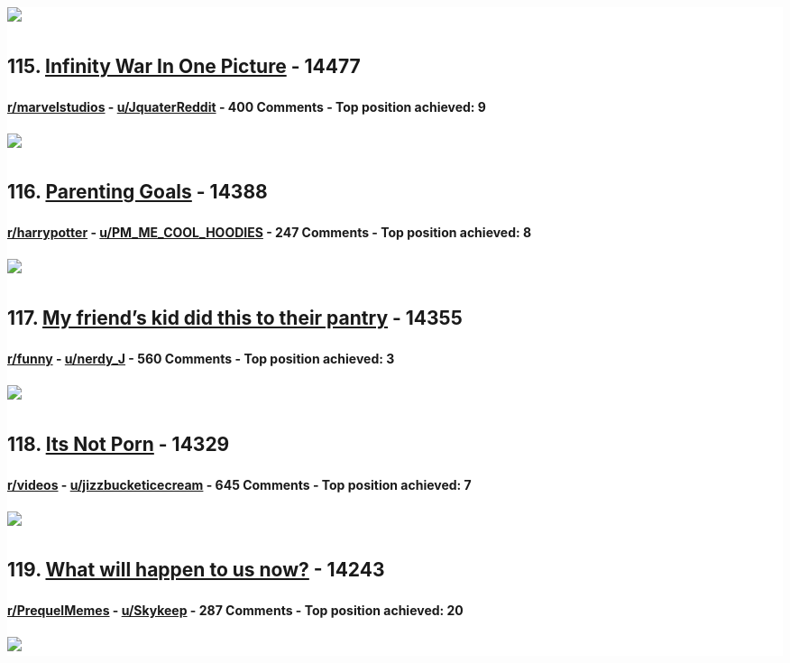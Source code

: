<a href="http://thehill.com/homenews/administration/393816-ex-white-house-ethics-chief-sarah-sanders-tweet-on-restaurant-that"><img src="https://b.thumbs.redditmedia.com/cUqIGwQJ4ul5U7-EIc-z2CAExBFpATrc3HMGm55F8Iw.jpg"></img></a>

## 115. [Infinity War In One Picture](http://reddit.com/r/marvelstudios/comments/8t76rx/infinity_war_in_one_picture/) - 14477
#### [r/marvelstudios](http://reddit.com/r/marvelstudios) - [u/JquaterReddit](http://reddit.com/u/JquaterReddit) - 400 Comments - Top position achieved: 9

<a href="https://i.redd.it/cbr9atym5o511.jpg"><img src="spoiler"></img></a>

## 116. [Parenting Goals](http://reddit.com/r/harrypotter/comments/8t6zhj/parenting_goals/) - 14388
#### [r/harrypotter](http://reddit.com/r/harrypotter) - [u/PM_ME_COOL_HOODIES](http://reddit.com/u/PM_ME_COOL_HOODIES) - 247 Comments - Top position achieved: 8

<a href="https://i.redd.it/x1t6h705zn511.jpg"><img src="https://a.thumbs.redditmedia.com/zwTa6D1bJYXSVQ2TBDJrAqOIFDCC8Te4U-g_h4Hf514.jpg"></img></a>

## 117. [My friend’s kid did this to their pantry](http://reddit.com/r/funny/comments/8tdxif/my_friends_kid_did_this_to_their_pantry/) - 14355
#### [r/funny](http://reddit.com/r/funny) - [u/nerdy_J](http://reddit.com/u/nerdy_J) - 560 Comments - Top position achieved: 3

<a href="https://i.redd.it/ry3997p88u511.jpg"><img src="https://b.thumbs.redditmedia.com/K77okUUX8mlnwnu6sHUzj0jd-rgPxaPff6ze5M3uyOo.jpg"></img></a>

## 118. [Its Not Porn](http://reddit.com/r/videos/comments/8tdfhe/its_not_porn/) - 14329
#### [r/videos](http://reddit.com/r/videos) - [u/jizzbucketicecream](http://reddit.com/u/jizzbucketicecream) - 645 Comments - Top position achieved: 7

<a href="https://www.youtube.com/watch?v=pBhLI3NqnaQ"><img src="https://b.thumbs.redditmedia.com/943Ib4xklR-jNQIYBF14p8FnUtt5eOmJJ_p9ayTv8AQ.jpg"></img></a>

## 119. [What will happen to us now?](http://reddit.com/r/PrequelMemes/comments/8t5s1p/what_will_happen_to_us_now/) - 14243
#### [r/PrequelMemes](http://reddit.com/r/PrequelMemes) - [u/Skykeep](http://reddit.com/u/Skykeep) - 287 Comments - Top position achieved: 20

<a href="https://i.redd.it/sj1pg20ezm511.jpg"><img src="https://b.thumbs.redditmedia.com/9cUsGe2Dw80XZd2XJXj-hw0AP-Ltue2Dxq7hbAQlUxQ.jpg"></img></a>
